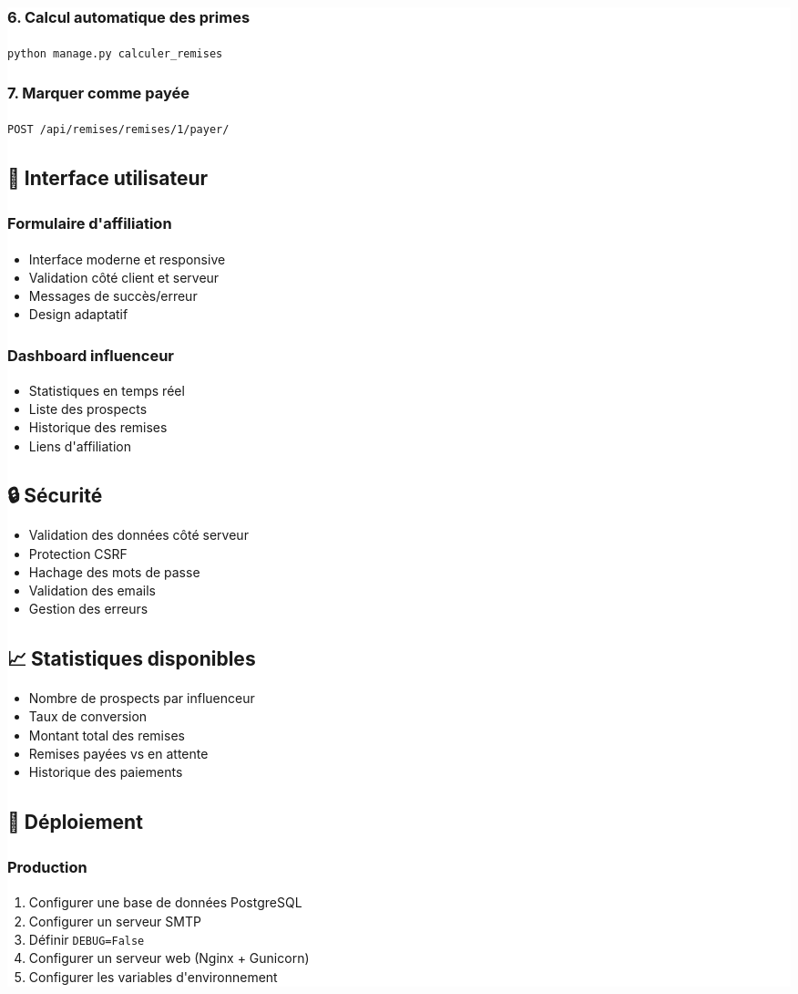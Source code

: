 ### 6. Calcul automatique des primes
```bash
python manage.py calculer_remises
```

### 7. Marquer comme payée
```bash
POST /api/remises/remises/1/payer/
```

## 🎨 Interface utilisateur

### Formulaire d'affiliation
- Interface moderne et responsive
- Validation côté client et serveur
- Messages de succès/erreur
- Design adaptatif

### Dashboard influenceur
- Statistiques en temps réel
- Liste des prospects
- Historique des remises
- Liens d'affiliation

## 🔒 Sécurité

- Validation des données côté serveur
- Protection CSRF
- Hachage des mots de passe
- Validation des emails
- Gestion des erreurs

## 📈 Statistiques disponibles

- Nombre de prospects par influenceur
- Taux de conversion
- Montant total des remises
- Remises payées vs en attente
- Historique des paiements

## 🚀 Déploiement

### Production
1. Configurer une base de données PostgreSQL
2. Configurer un serveur SMTP
3. Définir `DEBUG=False`
4. Configurer un serveur web (Nginx + Gunicorn)
5. Configurer les variables d'environnement
